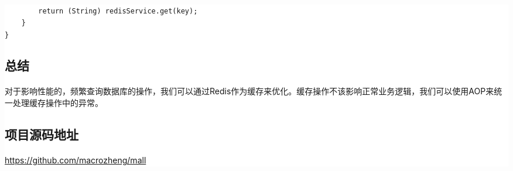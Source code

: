 ```
        return (String) redisService.get(key);
    }
}

```

总结
--

对于影响性能的，频繁查询数据库的操作，我们可以通过Redis作为缓存来优化。缓存操作不该影响正常业务逻辑，我们可以使用AOP来统一处理缓存操作中的异常。

项目源码地址
------

https://github.com/macrozheng/mall